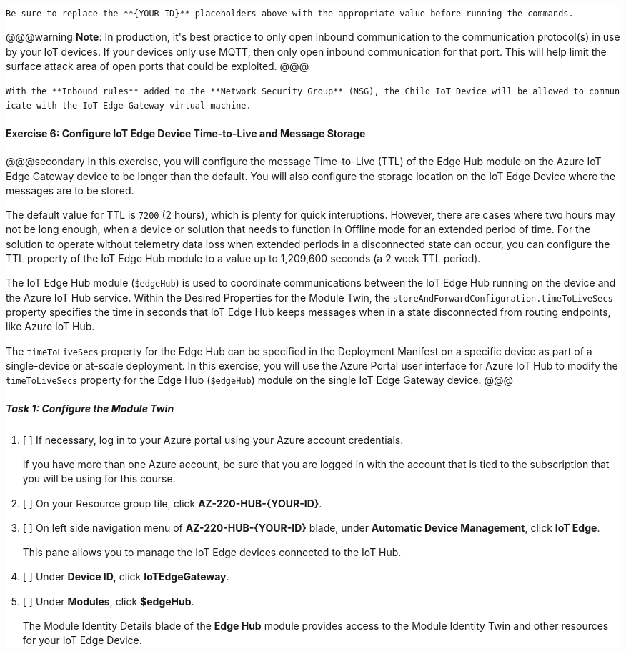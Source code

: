     Be sure to replace the **{YOUR-ID}** placeholders above with the appropriate value before running the commands.
@@@warning
**Note**:  In production, it's best practice to only open inbound communication to the communication protocol(s) in use by your IoT devices. If your devices only use MQTT, then only open inbound communication for that port. This will help limit the surface attack area of open ports that could be exploited.
@@@

    With the **Inbound rules** added to the **Network Security Group** (NSG), the Child IoT Device will be allowed to communicate with the IoT Edge Gateway virtual machine.

#### Exercise 6: Configure IoT Edge Device Time-to-Live and Message Storage

@@@secondary
In this exercise, you will configure the message Time-to-Live (TTL) of the Edge Hub module on the Azure IoT Edge Gateway device to be longer than the default. You will also configure the storage location on the IoT Edge Device where the messages are to be stored.

The default value for TTL is `7200` (2 hours), which is plenty for quick interuptions. However, there are cases where two hours may not be long enough, when a device or solution that needs to function in Offline mode for an extended period of time. For the solution to operate without telemetry data loss when extended periods in a disconnected state can occur, you can configure the TTL property of the IoT Edge Hub module to a value up to 1,209,600 seconds (a 2 week TTL period).

The IoT Edge Hub module (`$edgeHub`) is used to coordinate communications between the IoT Edge Hub running on the device and the Azure IoT Hub service. Within the Desired Properties for the Module Twin, the `storeAndForwardConfiguration.timeToLiveSecs` property specifies the time in seconds that IoT Edge Hub keeps messages when in a state disconnected from routing endpoints, like Azure IoT Hub.

The `timeToLiveSecs` property for the Edge Hub can be specified in the Deployment Manifest on a specific device as part of a single-device or at-scale deployment. In this exercise, you will use the Azure Portal user interface for Azure IoT Hub to modify the `timeToLiveSecs` property for the Edge Hub (`$edgeHub`) module on the single IoT Edge Gateway device.
@@@

##### Task 1: Configure the Module Twin

1. [ ] If necessary, log in to your Azure portal using your Azure account credentials.

    If you have more than one Azure account, be sure that you are logged in with the account that is tied to the subscription that you will be using for this course.

1. [ ] On your Resource group tile, click **AZ-220-HUB-{YOUR-ID}**.

1. [ ] On left side navigation menu of **AZ-220-HUB-{YOUR-ID}** blade, under **Automatic Device Management**, click **IoT Edge**.

    This pane allows you to manage the IoT Edge devices connected to the IoT Hub.

1. [ ] Under **Device ID**, click **IoTEdgeGateway**.

1. [ ] Under **Modules**, click **$edgeHub**.

    The Module Identity Details blade of the **Edge Hub** module provides access to the Module Identity Twin and other resources for your IoT Edge Device.
